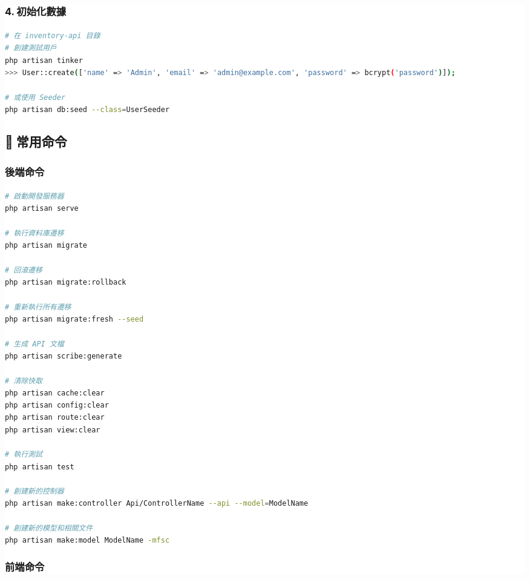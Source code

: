 ### 4. 初始化數據

```bash
# 在 inventory-api 目錄
# 創建測試用戶
php artisan tinker
>>> User::create(['name' => 'Admin', 'email' => 'admin@example.com', 'password' => bcrypt('password')]);

# 或使用 Seeder
php artisan db:seed --class=UserSeeder
```

## 📝 常用命令

### 後端命令

```bash
# 啟動開發服務器
php artisan serve

# 執行資料庫遷移
php artisan migrate

# 回滾遷移
php artisan migrate:rollback

# 重新執行所有遷移
php artisan migrate:fresh --seed

# 生成 API 文檔
php artisan scribe:generate

# 清除快取
php artisan cache:clear
php artisan config:clear
php artisan route:clear
php artisan view:clear

# 執行測試
php artisan test

# 創建新的控制器
php artisan make:controller Api/ControllerName --api --model=ModelName

# 創建新的模型和相關文件
php artisan make:model ModelName -mfsc
```

### 前端命令
